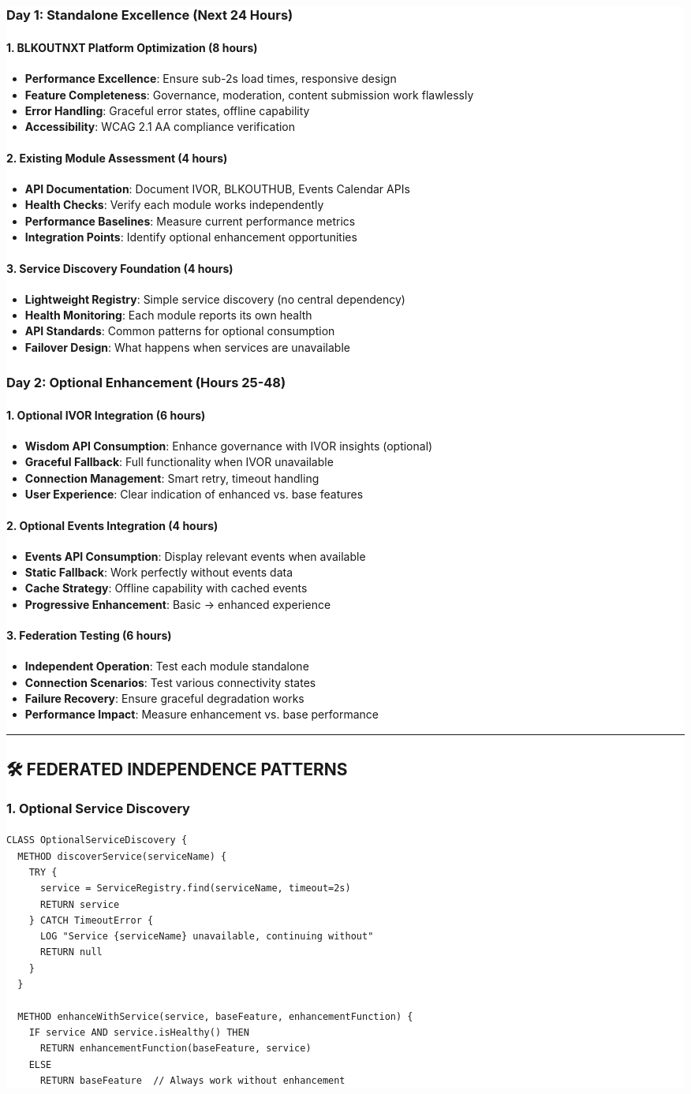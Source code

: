 ### **Day 1: Standalone Excellence** (Next 24 Hours)

#### 1. **BLKOUTNXT Platform Optimization** (8 hours)
- **Performance Excellence**: Ensure sub-2s load times, responsive design
- **Feature Completeness**: Governance, moderation, content submission work flawlessly
- **Error Handling**: Graceful error states, offline capability
- **Accessibility**: WCAG 2.1 AA compliance verification

#### 2. **Existing Module Assessment** (4 hours)  
- **API Documentation**: Document IVOR, BLKOUTHUB, Events Calendar APIs
- **Health Checks**: Verify each module works independently
- **Performance Baselines**: Measure current performance metrics
- **Integration Points**: Identify optional enhancement opportunities

#### 3. **Service Discovery Foundation** (4 hours)
- **Lightweight Registry**: Simple service discovery (no central dependency)
- **Health Monitoring**: Each module reports its own health
- **API Standards**: Common patterns for optional consumption
- **Failover Design**: What happens when services are unavailable

### **Day 2: Optional Enhancement** (Hours 25-48)

#### 1. **Optional IVOR Integration** (6 hours)
- **Wisdom API Consumption**: Enhance governance with IVOR insights (optional)
- **Graceful Fallback**: Full functionality when IVOR unavailable
- **Connection Management**: Smart retry, timeout handling
- **User Experience**: Clear indication of enhanced vs. base features

#### 2. **Optional Events Integration** (4 hours)
- **Events API Consumption**: Display relevant events when available
- **Static Fallback**: Work perfectly without events data
- **Cache Strategy**: Offline capability with cached events
- **Progressive Enhancement**: Basic → enhanced experience

#### 3. **Federation Testing** (6 hours)
- **Independent Operation**: Test each module standalone
- **Connection Scenarios**: Test various connectivity states
- **Failure Recovery**: Ensure graceful degradation works
- **Performance Impact**: Measure enhancement vs. base performance

---

## 🛠️ **FEDERATED INDEPENDENCE PATTERNS**

### 1. **Optional Service Discovery**
```pseudocode
CLASS OptionalServiceDiscovery {
  METHOD discoverService(serviceName) {
    TRY {
      service = ServiceRegistry.find(serviceName, timeout=2s)
      RETURN service
    } CATCH TimeoutError {
      LOG "Service {serviceName} unavailable, continuing without"
      RETURN null
    }
  }
  
  METHOD enhanceWithService(service, baseFeature, enhancementFunction) {
    IF service AND service.isHealthy() THEN
      RETURN enhancementFunction(baseFeature, service)
    ELSE
      RETURN baseFeature  // Always work without enhancement
```